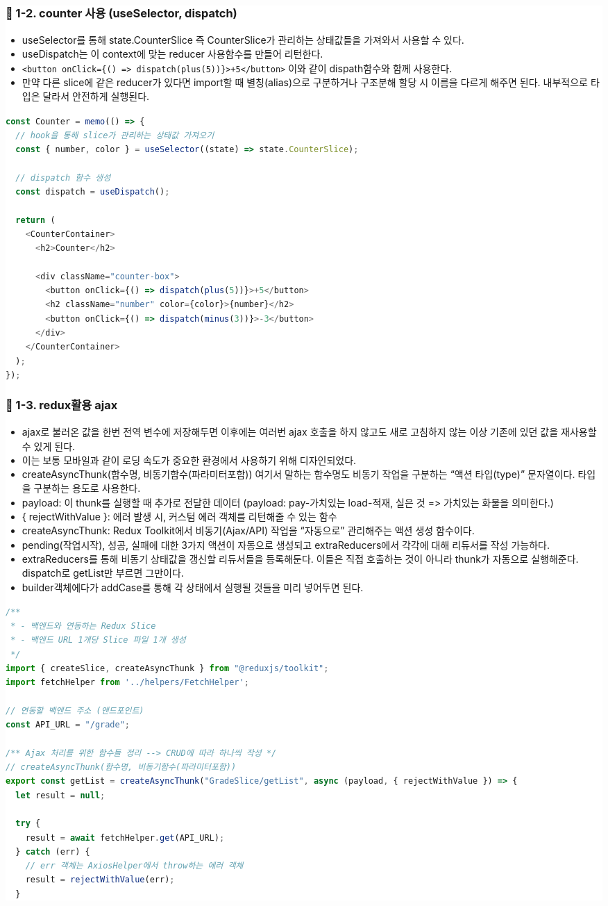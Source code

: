 ### 📌 1-2. counter 사용 (useSelector, dispatch)
- useSelector를 통해 state.CounterSlice 즉 CounterSlice가 관리하는 상태값들을 가져와서 사용할 수 있다.
- useDispatch는 이 context에 맞는 reducer 사용함수를 만들어 리턴한다. 
- `<button onClick={() => dispatch(plus(5))}>+5</button>` 이와 같이 dispath함수와 함께 사용한다.
- 만약 다른 slice에 같은 reducer가 있다면 import할 때 별칭(alias)으로 구분하거나 구조분해 할당 시 이름을 다르게 해주면 된다. 내부적으로 타입은 달라서 안전하게 실행된다.
```js
const Counter = memo(() => {
  // hook을 통해 slice가 관리하는 상태값 가져오기
  const { number, color } = useSelector((state) => state.CounterSlice);

  // dispatch 함수 생성
  const dispatch = useDispatch();

  return (
    <CounterContainer>
      <h2>Counter</h2>

      <div className="counter-box">
        <button onClick={() => dispatch(plus(5))}>+5</button>
        <h2 className="number" color={color}>{number}</h2>
        <button onClick={() => dispatch(minus(3))}>-3</button>
      </div>
    </CounterContainer>
  );
});
```

### 📌 1-3. redux활용 ajax
- ajax로 불러온 값을 한번 전역 변수에 저장해두면 이후에는 여러번 ajax 호출을 하지 않고도 새로 고침하지 않는 이상 기존에 있던 값을 재사용할 수 있게 된다.
- 이는 보통 모바일과 같이 로딩 속도가 중요한 환경에서 사용하기 위해 디자인되었다.
- createAsyncThunk(함수명, 비동기함수(파라미터포함)) 여기서 말하는 함수명도 비동기 작업을 구분하는 “액션 타입(type)” 문자열이다. 타입을 구분하는 용도로 사용한다.
- payload: 이 thunk를 실행할 때 추가로 전달한 데이터 (payload: pay-가치있는 load-적재, 실은 것 => 가치있는 화물을 의미한다.)
- { rejectWithValue }: 에러 발생 시, 커스텀 에러 객체를 리턴해줄 수 있는 함수
- createAsyncThunk: Redux Toolkit에서 비동기(Ajax/API) 작업을 “자동으로” 관리해주는 액션 생성 함수이다.
- pending(작업시작), 성공, 실패에 대한 3가지 액션이 자동으로 생성되고 extraReducers에서 각각에 대해 리듀서를 작성 가능하다.
- extraReducers를 통해 비동기 상태값을 갱신할 리듀서들을 등록해둔다. 이들은 직접 호출하는 것이 아니라 thunk가 자동으로 실행해준다. dispatch로 getList만 부르면 그만이다.
- builder객체에다가 addCase를 통해 각 상태에서 실행될 것들을 미리 넣어두면 된다.
```js
/**
 * - 백엔드와 연동하는 Redux Slice
 * - 백엔드 URL 1개당 Slice 파일 1개 생성
 */
import { createSlice, createAsyncThunk } from "@reduxjs/toolkit";
import fetchHelper from '../helpers/FetchHelper';

// 연동할 백엔드 주소 (엔드포인트)
const API_URL = "/grade";

/** Ajax 처리를 위한 함수들 정리 --> CRUD에 따라 하나씩 작성 */
// createAsyncThunk(함수명, 비동기함수(파라미터포함))
export const getList = createAsyncThunk("GradeSlice/getList", async (payload, { rejectWithValue }) => {
  let result = null;

  try {
    result = await fetchHelper.get(API_URL);
  } catch (err) {
    // err 객체는 AxiosHelper에서 throw하는 에러 객체
    result = rejectWithValue(err);
  }
```